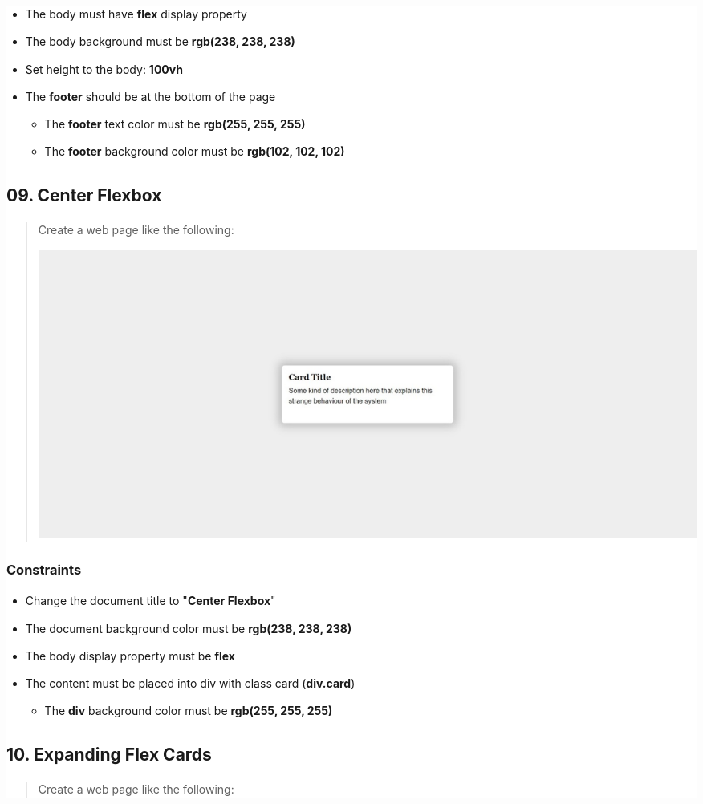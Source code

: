 -   The body must have **flex** display property

-   The body background must be **rgb(238, 238, 238)**

-   Set height to the body: **100vh**

-   The **footer** should be at the bottom of the page

    -   The **footer** text color must be **rgb(255, 255, 255)**

    -   The **footer** background color must be **rgb(102, 102, 102)**

## 09\. Center Flexbox

> Create a web page like the following:
>
> ![](./media/image9.jpeg)

### Constraints

-   Change the document title to \"**Center Flexbox**\"

-   The document background color must be **rgb(238, 238, 238)**

-   The body display property must be **flex**

-   The content must be placed into div with class card (**div.card**)

    -   The **div** background color must be **rgb(255, 255, 255)**

## 10\. Expanding Flex Cards

> Create a web page like the following:
>